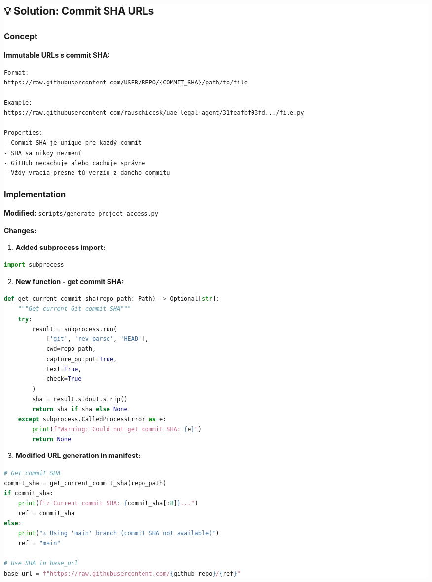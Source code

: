 
## 💡 Solution: Commit SHA URLs

### Concept

**Immutable URLs s commit SHA:**
```
Format:
https://raw.githubusercontent.com/USER/REPO/{COMMIT_SHA}/path/to/file

Example:
https://raw.githubusercontent.com/rauschiccsk/uae-legal-agent/31feafbf03fd.../file.py

Properties:
- Commit SHA je unique pre každý commit
- SHA sa nikdy nezmení
- GitHub necachuje alebo cachuje správne
- Vždy vracia presne tú verziu z daného commitu
```

### Implementation

**Modified:** `scripts/generate_project_access.py`

**Changes:**

1. **Added subprocess import:**
```python
import subprocess
```

2. **New function - get commit SHA:**
```python
def get_current_commit_sha(repo_path: Path) -> Optional[str]:
    """Get current Git commit SHA"""
    try:
        result = subprocess.run(
            ['git', 'rev-parse', 'HEAD'],
            cwd=repo_path,
            capture_output=True,
            text=True,
            check=True
        )
        sha = result.stdout.strip()
        return sha if sha else None
    except subprocess.CalledProcessError as e:
        print(f"Warning: Could not get commit SHA: {e}")
        return None
```

3. **Modified URL generation in manifest:**
```python
# Get commit SHA
commit_sha = get_current_commit_sha(repo_path)
if commit_sha:
    print(f"✓ Current commit SHA: {commit_sha[:8]}...")
    ref = commit_sha
else:
    print("⚠ Using 'main' branch (commit SHA not available)")
    ref = "main"

# Use SHA in base_url
base_url = f"https://raw.githubusercontent.com/{github_repo}/{ref}"
```
